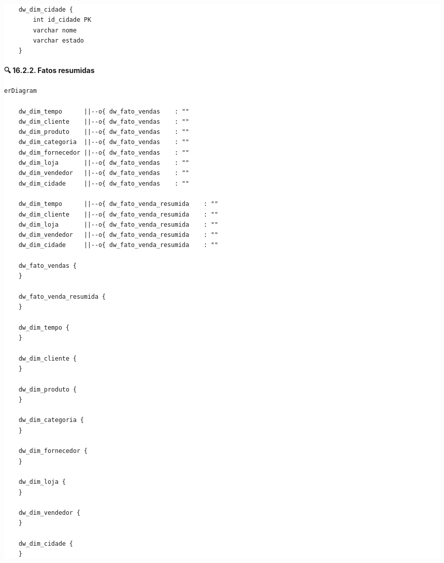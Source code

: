 ```mermaid
    dw_dim_cidade {
        int id_cidade PK
        varchar nome
        varchar estado
    }

```

#### :mag: 16.2.2. Fatos resumidas

```mermaid
erDiagram

    dw_dim_tempo      ||--o{ dw_fato_vendas    : ""
    dw_dim_cliente    ||--o{ dw_fato_vendas    : ""
    dw_dim_produto    ||--o{ dw_fato_vendas    : ""
    dw_dim_categoria  ||--o{ dw_fato_vendas    : ""
    dw_dim_fornecedor ||--o{ dw_fato_vendas    : ""
    dw_dim_loja       ||--o{ dw_fato_vendas    : ""
    dw_dim_vendedor   ||--o{ dw_fato_vendas    : ""
    dw_dim_cidade     ||--o{ dw_fato_vendas    : ""

    dw_dim_tempo      ||--o{ dw_fato_venda_resumida    : ""
    dw_dim_cliente    ||--o{ dw_fato_venda_resumida    : ""
    dw_dim_loja       ||--o{ dw_fato_venda_resumida    : ""
    dw_dim_vendedor   ||--o{ dw_fato_venda_resumida    : ""
    dw_dim_cidade     ||--o{ dw_fato_venda_resumida    : ""

    dw_fato_vendas {
    }

    dw_fato_venda_resumida {
    }

    dw_dim_tempo {
    }

    dw_dim_cliente {
    }

    dw_dim_produto {
    }

    dw_dim_categoria {
    }

    dw_dim_fornecedor {
    }

    dw_dim_loja {
    }

    dw_dim_vendedor {
    }

    dw_dim_cidade {
    }

```
